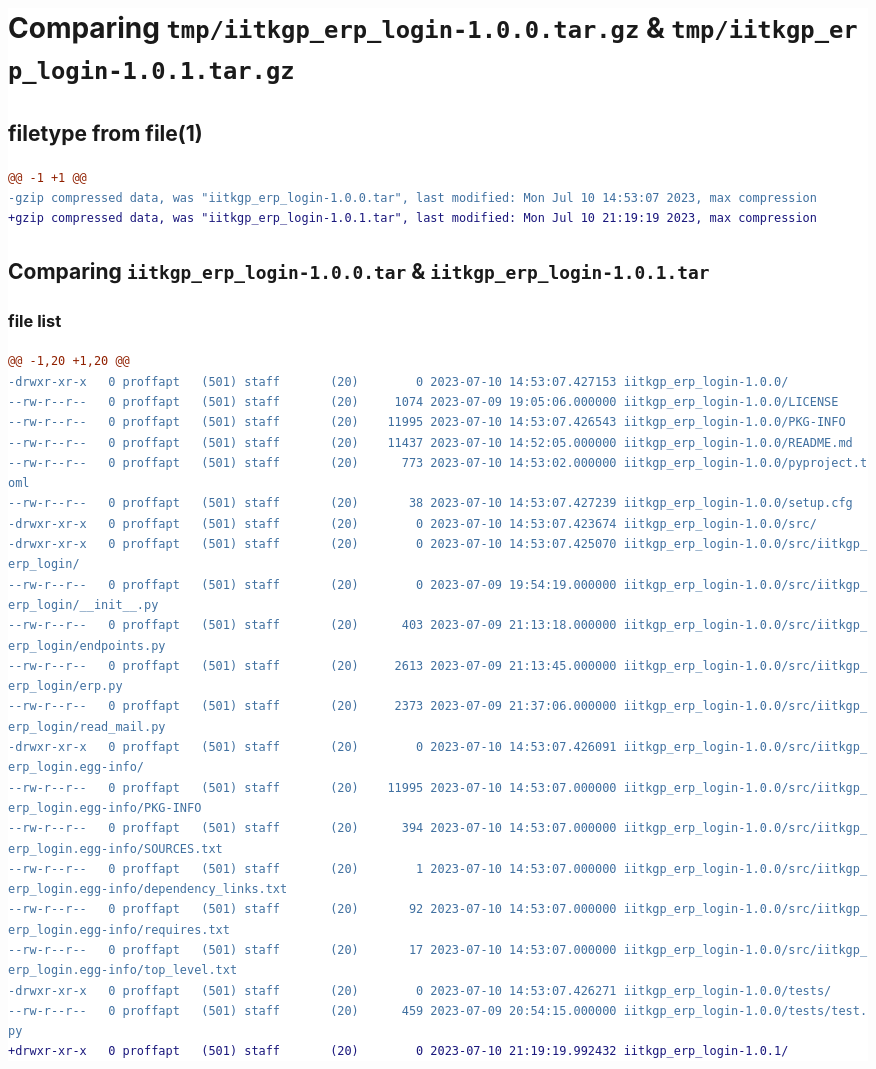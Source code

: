 # Comparing `tmp/iitkgp_erp_login-1.0.0.tar.gz` & `tmp/iitkgp_erp_login-1.0.1.tar.gz`

## filetype from file(1)

```diff
@@ -1 +1 @@
-gzip compressed data, was "iitkgp_erp_login-1.0.0.tar", last modified: Mon Jul 10 14:53:07 2023, max compression
+gzip compressed data, was "iitkgp_erp_login-1.0.1.tar", last modified: Mon Jul 10 21:19:19 2023, max compression
```

## Comparing `iitkgp_erp_login-1.0.0.tar` & `iitkgp_erp_login-1.0.1.tar`

### file list

```diff
@@ -1,20 +1,20 @@
-drwxr-xr-x   0 proffapt   (501) staff       (20)        0 2023-07-10 14:53:07.427153 iitkgp_erp_login-1.0.0/
--rw-r--r--   0 proffapt   (501) staff       (20)     1074 2023-07-09 19:05:06.000000 iitkgp_erp_login-1.0.0/LICENSE
--rw-r--r--   0 proffapt   (501) staff       (20)    11995 2023-07-10 14:53:07.426543 iitkgp_erp_login-1.0.0/PKG-INFO
--rw-r--r--   0 proffapt   (501) staff       (20)    11437 2023-07-10 14:52:05.000000 iitkgp_erp_login-1.0.0/README.md
--rw-r--r--   0 proffapt   (501) staff       (20)      773 2023-07-10 14:53:02.000000 iitkgp_erp_login-1.0.0/pyproject.toml
--rw-r--r--   0 proffapt   (501) staff       (20)       38 2023-07-10 14:53:07.427239 iitkgp_erp_login-1.0.0/setup.cfg
-drwxr-xr-x   0 proffapt   (501) staff       (20)        0 2023-07-10 14:53:07.423674 iitkgp_erp_login-1.0.0/src/
-drwxr-xr-x   0 proffapt   (501) staff       (20)        0 2023-07-10 14:53:07.425070 iitkgp_erp_login-1.0.0/src/iitkgp_erp_login/
--rw-r--r--   0 proffapt   (501) staff       (20)        0 2023-07-09 19:54:19.000000 iitkgp_erp_login-1.0.0/src/iitkgp_erp_login/__init__.py
--rw-r--r--   0 proffapt   (501) staff       (20)      403 2023-07-09 21:13:18.000000 iitkgp_erp_login-1.0.0/src/iitkgp_erp_login/endpoints.py
--rw-r--r--   0 proffapt   (501) staff       (20)     2613 2023-07-09 21:13:45.000000 iitkgp_erp_login-1.0.0/src/iitkgp_erp_login/erp.py
--rw-r--r--   0 proffapt   (501) staff       (20)     2373 2023-07-09 21:37:06.000000 iitkgp_erp_login-1.0.0/src/iitkgp_erp_login/read_mail.py
-drwxr-xr-x   0 proffapt   (501) staff       (20)        0 2023-07-10 14:53:07.426091 iitkgp_erp_login-1.0.0/src/iitkgp_erp_login.egg-info/
--rw-r--r--   0 proffapt   (501) staff       (20)    11995 2023-07-10 14:53:07.000000 iitkgp_erp_login-1.0.0/src/iitkgp_erp_login.egg-info/PKG-INFO
--rw-r--r--   0 proffapt   (501) staff       (20)      394 2023-07-10 14:53:07.000000 iitkgp_erp_login-1.0.0/src/iitkgp_erp_login.egg-info/SOURCES.txt
--rw-r--r--   0 proffapt   (501) staff       (20)        1 2023-07-10 14:53:07.000000 iitkgp_erp_login-1.0.0/src/iitkgp_erp_login.egg-info/dependency_links.txt
--rw-r--r--   0 proffapt   (501) staff       (20)       92 2023-07-10 14:53:07.000000 iitkgp_erp_login-1.0.0/src/iitkgp_erp_login.egg-info/requires.txt
--rw-r--r--   0 proffapt   (501) staff       (20)       17 2023-07-10 14:53:07.000000 iitkgp_erp_login-1.0.0/src/iitkgp_erp_login.egg-info/top_level.txt
-drwxr-xr-x   0 proffapt   (501) staff       (20)        0 2023-07-10 14:53:07.426271 iitkgp_erp_login-1.0.0/tests/
--rw-r--r--   0 proffapt   (501) staff       (20)      459 2023-07-09 20:54:15.000000 iitkgp_erp_login-1.0.0/tests/test.py
+drwxr-xr-x   0 proffapt   (501) staff       (20)        0 2023-07-10 21:19:19.992432 iitkgp_erp_login-1.0.1/
```